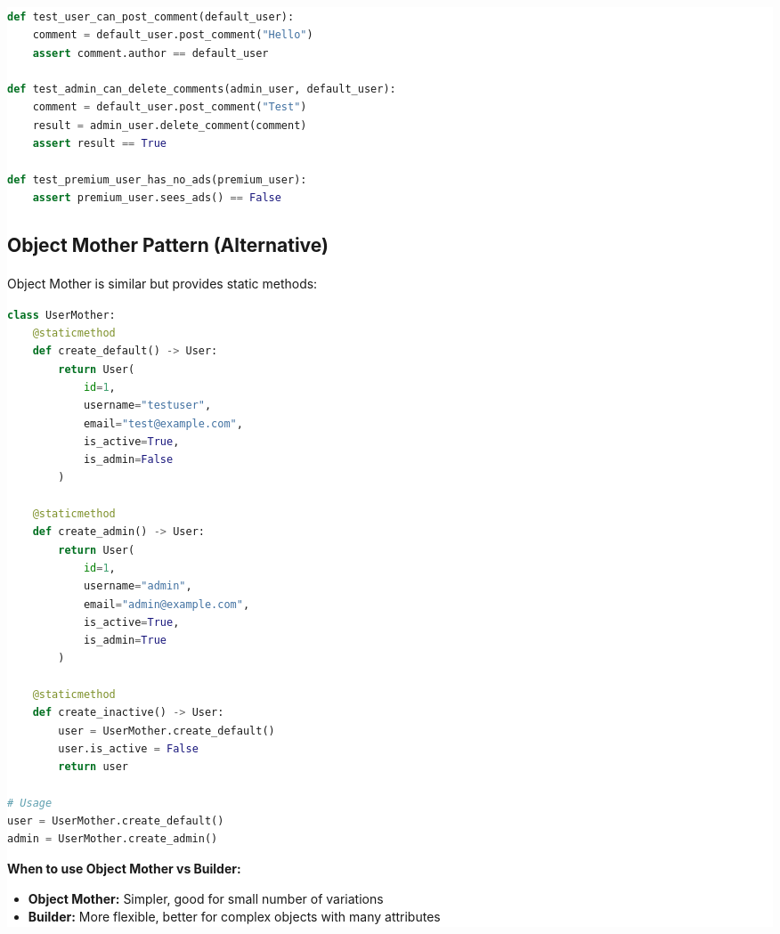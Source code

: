 ```python
def test_user_can_post_comment(default_user):
    comment = default_user.post_comment("Hello")
    assert comment.author == default_user

def test_admin_can_delete_comments(admin_user, default_user):
    comment = default_user.post_comment("Test")
    result = admin_user.delete_comment(comment)
    assert result == True

def test_premium_user_has_no_ads(premium_user):
    assert premium_user.sees_ads() == False
```

## Object Mother Pattern (Alternative)

Object Mother is similar but provides static methods:

```python
class UserMother:
    @staticmethod
    def create_default() -> User:
        return User(
            id=1,
            username="testuser",
            email="test@example.com",
            is_active=True,
            is_admin=False
        )
    
    @staticmethod
    def create_admin() -> User:
        return User(
            id=1,
            username="admin",
            email="admin@example.com",
            is_active=True,
            is_admin=True
        )
    
    @staticmethod
    def create_inactive() -> User:
        user = UserMother.create_default()
        user.is_active = False
        return user

# Usage
user = UserMother.create_default()
admin = UserMother.create_admin()
```

**When to use Object Mother vs Builder:**
- **Object Mother:** Simpler, good for small number of variations
- **Builder:** More flexible, better for complex objects with many attributes
